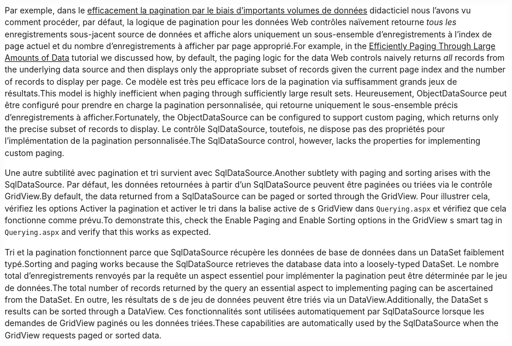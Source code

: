 <span data-ttu-id="84d89-225">Par exemple, dans le [efficacement la pagination par le biais d’importants volumes de données](../paging-and-sorting/efficiently-paging-through-large-amounts-of-data-cs.md) didacticiel nous l’avons vu comment procéder, par défaut, la logique de pagination pour les données Web contrôles naïvement retourne *tous les* enregistrements sous-jacent source de données et affiche alors uniquement un sous-ensemble d’enregistrements à l’index de page actuel et du nombre d’enregistrements à afficher par page approprié.</span><span class="sxs-lookup"><span data-stu-id="84d89-225">For example, in the [Efficiently Paging Through Large Amounts of Data](../paging-and-sorting/efficiently-paging-through-large-amounts-of-data-cs.md) tutorial we discussed how, by default, the paging logic for the data Web controls naively returns *all* records from the underlying data source and then displays only the appropriate subset of records given the current page index and the number of records to display per page.</span></span> <span data-ttu-id="84d89-226">Ce modèle est très peu efficace lors de la pagination via suffisamment grands jeux de résultats.</span><span class="sxs-lookup"><span data-stu-id="84d89-226">This model is highly inefficient when paging through sufficiently large result sets.</span></span> <span data-ttu-id="84d89-227">Heureusement, ObjectDataSource peut être configuré pour prendre en charge la pagination personnalisée, qui retourne uniquement le sous-ensemble précis d’enregistrements à afficher.</span><span class="sxs-lookup"><span data-stu-id="84d89-227">Fortunately, the ObjectDataSource can be configured to support custom paging, which returns only the precise subset of records to display.</span></span> <span data-ttu-id="84d89-228">Le contrôle SqlDataSource, toutefois, ne dispose pas des propriétés pour l’implémentation de la pagination personnalisée.</span><span class="sxs-lookup"><span data-stu-id="84d89-228">The SqlDataSource control, however, lacks the properties for implementing custom paging.</span></span>

<span data-ttu-id="84d89-229">Une autre subtilité avec pagination et tri survient avec SqlDataSource.</span><span class="sxs-lookup"><span data-stu-id="84d89-229">Another subtlety with paging and sorting arises with the SqlDataSource.</span></span> <span data-ttu-id="84d89-230">Par défaut, les données retournées à partir d’un SqlDataSource peuvent être paginées ou triées via le contrôle GridView.</span><span class="sxs-lookup"><span data-stu-id="84d89-230">By default, the data returned from a SqlDataSource can be paged or sorted through the GridView.</span></span> <span data-ttu-id="84d89-231">Pour illustrer cela, vérifiez les options Activer la pagination et activer le tri dans la balise active de s GridView dans `Querying.aspx` et vérifiez que cela fonctionne comme prévu.</span><span class="sxs-lookup"><span data-stu-id="84d89-231">To demonstrate this, check the Enable Paging and Enable Sorting options in the GridView s smart tag in `Querying.aspx` and verify that this works as expected.</span></span>

<span data-ttu-id="84d89-232">Tri et la pagination fonctionnent parce que SqlDataSource récupère les données de base de données dans un DataSet faiblement typé.</span><span class="sxs-lookup"><span data-stu-id="84d89-232">Sorting and paging works because the SqlDataSource retrieves the database data into a loosely-typed DataSet.</span></span> <span data-ttu-id="84d89-233">Le nombre total d’enregistrements renvoyés par la requête un aspect essentiel pour implémenter la pagination peut être déterminée par le jeu de données.</span><span class="sxs-lookup"><span data-stu-id="84d89-233">The total number of records returned by the query an essential aspect to implementing paging can be ascertained from the DataSet.</span></span> <span data-ttu-id="84d89-234">En outre, les résultats de s de jeu de données peuvent être triés via un DataView.</span><span class="sxs-lookup"><span data-stu-id="84d89-234">Additionally, the DataSet s results can be sorted through a DataView.</span></span> <span data-ttu-id="84d89-235">Ces fonctionnalités sont utilisées automatiquement par SqlDataSource lorsque les demandes de GridView paginés ou les données triées.</span><span class="sxs-lookup"><span data-stu-id="84d89-235">These capabilities are automatically used by the SqlDataSource when the GridView requests paged or sorted data.</span></span>
